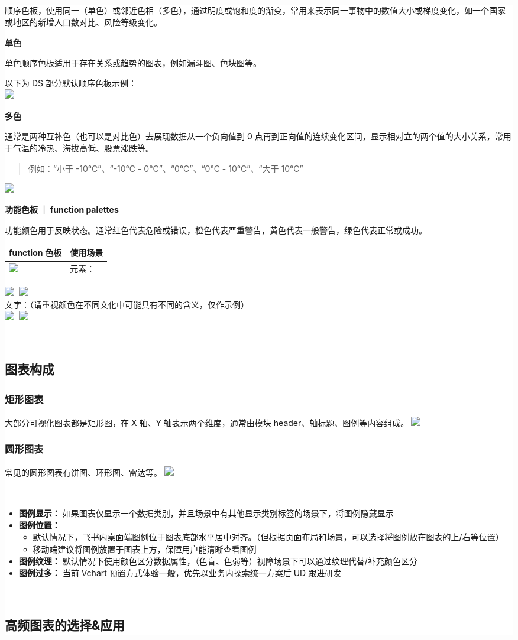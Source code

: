 顺序色板，使用同一（单色）或邻近色相（多色），通过明度或饱和度的渐变，常用来表示同一事物中的数值大小或梯度变化，如一个国家或地区的新增人口数对比、风险等级变化。

**单色**

单色顺序色板适用于存在关系或趋势的图表，例如漏斗图、色块图等。

以下为 DS 部分默认顺序色板示例：  
![](https://sf3-cn.feishucdn.com/obj/open-platform-opendoc/1fb69ef8f0c665260b3e6aecb30a8dde_QLEHNSTnbr.png?height=1422&lazyload=true&width=2560)

**多色**

通常是两种互补色（也可以是对比色）去展现数据从一个负向值到 0 点再到正向值的连续变化区间，显示相对立的两个值的大小关系，常用于气温的冷热、海拔高低、股票涨跌等。
> 例如：“小于 -10℃”、“-10℃ - 0℃”、“0℃”、“0℃ - 10℃”、“大于 10℃”

![](https://sf3-cn.feishucdn.com/obj/open-platform-opendoc/5f4c49d81511d2ed37525846387c8d13_QPWlu38j4d.png?height=761&lazyload=true&maxWidth=500&width=1280)

**功能色板 ｜ function palettes**

功能颜色用于反映状态。通常红色代表危险或错误，橙色代表严重警告，黄色代表一般警告，绿色代表正常或成功。

function 色板 | 使用场景
--- | ---
![](https://sf3-cn.feishucdn.com/obj/open-platform-opendoc/436bc5dda1839d303a8136b18322998b_OuqSJjjk08.png?height=2178&lazyload=true&width=1912) | 元素：  
![](https://sf3-cn.feishucdn.com/obj/open-platform-opendoc/b191070588b60ad8bf7288441fb110c8_UgUyvYQYnT.png?height=792&lazyload=true&maxWidth=260&width=1266)&nbsp;&nbsp;![](https://sf3-cn.feishucdn.com/obj/open-platform-opendoc/1f9347580284b3de8c7f9b418b1bf30f_iKJDWBCy1R.png?height=792&lazyload=true&maxWidth=260&width=1266)  
文字：（请重视颜色在不同文化中可能具有不同的含义，仅作示例）  
![](https://sf3-cn.feishucdn.com/obj/open-platform-opendoc/36d081b9baf3f6bce091ff9069ff10ed_YHbkzFzJMu.png?height=711&lazyload=true&maxWidth=260&width=1280)&nbsp;&nbsp;![](https://sf3-cn.feishucdn.com/obj/open-platform-opendoc/561b94b7d93e36331557da7d8d01add7_c4YmbAaaOj.png?height=711&lazyload=true&maxWidth=260&width=1280)

<br>  

## 图表构成

### 矩形图表

大部分可视化图表都是矩形图，在 X 轴、Y 轴表示两个维度，通常由模块 header、轴标题、图例等内容组成。
![](https://sf3-cn.feishucdn.com/obj/open-platform-opendoc/ed4e1d9e74f67de3b39ed6aa792748e0_OYMnyqGcYq.png?height=1250&lazyload=true&width=2560)

### 圆形图表

常见的圆形图表有饼图、环形图、雷达等。
![](https://sf3-cn.feishucdn.com/obj/open-platform-opendoc/05281c8e257e0f4d0fd7e80034a8f61d_IXEnqoW8vL.png?height=1250&lazyload=true&width=2560)

<br>

- **图例显示：** 如果图表仅显示一个数据类别，并且场景中有其他显示类别标签的场景下，将图例隐藏显示
- **图例位置：**
    - 默认情况下，飞书内桌面端图例位于图表底部水平居中对齐。（但根据页面布局和场景，可以选择将图例放在图表的上/右等位置）
    - 移动端建议将图例放置于图表上方，保障用户能清晰查看图例
- **图例纹理：** 默认情况下使用颜色区分数据属性，（色盲、色弱等）视障场景下可以通过纹理代替/补充颜色区分
- **图例过多：** 当前 Vchart 预置方式体验一般，优先以业务内探索统一方案后 UD 跟进研发

<br> 

## 高频图表的选择&应用
